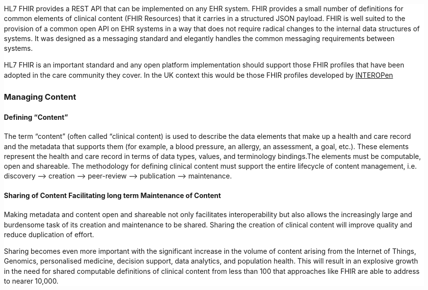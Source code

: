 HL7 FHIR provides a REST API that can be
implemented on any EHR system. FHIR
provides a small number of definitions
for common elements of clinical content
(FHIR Resources) that it carries in a
structured JSON payload. FHIR is well
suited to the provision of a common
open API on EHR systems in a way that
does not require radical changes to the
internal data structures of systems. It was
designed as a messaging standard and
elegantly handles the common messaging
requirements between systems.

HL7 FHIR is an important standard and
any open platform implementation should
support those FHIR profiles that have been
adopted in the care community they cover.
In the UK context this would be those
FHIR profiles developed by [INTEROPen](http://www.interopen.org/)

### Managing Content

#### Defining “Content”
The term “content” (often called “clinical
content) is used to describe the data
elements that make up a health and care
record and the metadata that supports
them (for example, a blood pressure, an
allergy, an assessment, a goal, etc.). These
elements represent the health and care
record in terms of data types, values,
and terminology bindings.The elements
must be computable, open and shareable.
The methodology for defining clinical
content must support the entire lifecycle
of content management, i.e. discovery -->
creation --> peer-review --> publication -->
maintenance.

#### Sharing of Content Facilitating long term Maintenance of Content
Making metadata and content open
and shareable not only facilitates
interoperability but also allows the
increasingly large and burdensome task
of its creation and maintenance to be
shared. Sharing the creation of clinical
content will improve quality and reduce
duplication of effort.

Sharing becomes even more important
with the significant increase in the volume
of content arising from the Internet of
Things, Genomics, personalised medicine,
decision support, data analytics, and
population health. This will result in an
explosive growth in the need for shared
computable definitions of clinical content
from less than 100 that approaches like
FHIR are able to address to nearer 10,000.
